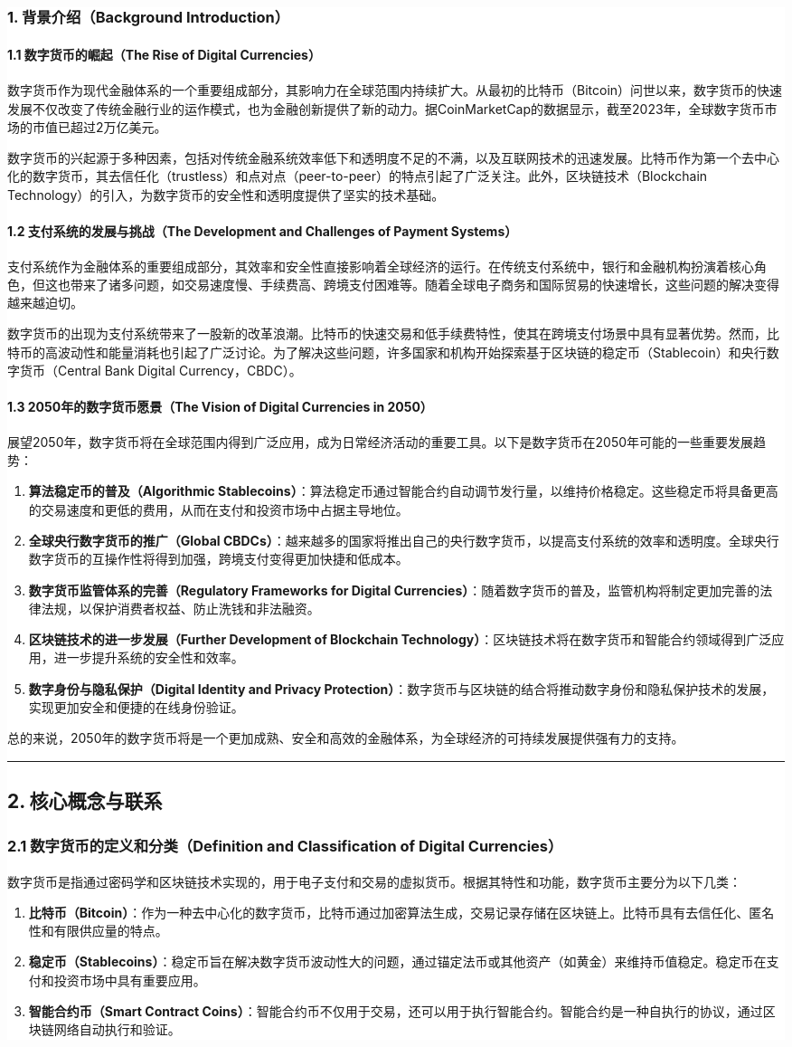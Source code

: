                  

### 1. 背景介绍（Background Introduction）

#### 1.1 数字货币的崛起（The Rise of Digital Currencies）

数字货币作为现代金融体系的一个重要组成部分，其影响力在全球范围内持续扩大。从最初的比特币（Bitcoin）问世以来，数字货币的快速发展不仅改变了传统金融行业的运作模式，也为金融创新提供了新的动力。据CoinMarketCap的数据显示，截至2023年，全球数字货币市场的市值已超过2万亿美元。

数字货币的兴起源于多种因素，包括对传统金融系统效率低下和透明度不足的不满，以及互联网技术的迅速发展。比特币作为第一个去中心化的数字货币，其去信任化（trustless）和点对点（peer-to-peer）的特点引起了广泛关注。此外，区块链技术（Blockchain Technology）的引入，为数字货币的安全性和透明度提供了坚实的技术基础。

#### 1.2 支付系统的发展与挑战（The Development and Challenges of Payment Systems）

支付系统作为金融体系的重要组成部分，其效率和安全性直接影响着全球经济的运行。在传统支付系统中，银行和金融机构扮演着核心角色，但这也带来了诸多问题，如交易速度慢、手续费高、跨境支付困难等。随着全球电子商务和国际贸易的快速增长，这些问题的解决变得越来越迫切。

数字货币的出现为支付系统带来了一股新的改革浪潮。比特币的快速交易和低手续费特性，使其在跨境支付场景中具有显著优势。然而，比特币的高波动性和能量消耗也引起了广泛讨论。为了解决这些问题，许多国家和机构开始探索基于区块链的稳定币（Stablecoin）和央行数字货币（Central Bank Digital Currency，CBDC）。

#### 1.3 2050年的数字货币愿景（The Vision of Digital Currencies in 2050）

展望2050年，数字货币将在全球范围内得到广泛应用，成为日常经济活动的重要工具。以下是数字货币在2050年可能的一些重要发展趋势：

1. **算法稳定币的普及（Algorithmic Stablecoins）**：算法稳定币通过智能合约自动调节发行量，以维持价格稳定。这些稳定币将具备更高的交易速度和更低的费用，从而在支付和投资市场中占据主导地位。

2. **全球央行数字货币的推广（Global CBDCs）**：越来越多的国家将推出自己的央行数字货币，以提高支付系统的效率和透明度。全球央行数字货币的互操作性将得到加强，跨境支付变得更加快捷和低成本。

3. **数字货币监管体系的完善（Regulatory Frameworks for Digital Currencies）**：随着数字货币的普及，监管机构将制定更加完善的法律法规，以保护消费者权益、防止洗钱和非法融资。

4. **区块链技术的进一步发展（Further Development of Blockchain Technology）**：区块链技术将在数字货币和智能合约领域得到广泛应用，进一步提升系统的安全性和效率。

5. **数字身份与隐私保护（Digital Identity and Privacy Protection）**：数字货币与区块链的结合将推动数字身份和隐私保护技术的发展，实现更加安全和便捷的在线身份验证。

总的来说，2050年的数字货币将是一个更加成熟、安全和高效的金融体系，为全球经济的可持续发展提供强有力的支持。

---

## 2. 核心概念与联系

### 2.1 数字货币的定义和分类（Definition and Classification of Digital Currencies）

数字货币是指通过密码学和区块链技术实现的，用于电子支付和交易的虚拟货币。根据其特性和功能，数字货币主要分为以下几类：

1. **比特币（Bitcoin）**：作为一种去中心化的数字货币，比特币通过加密算法生成，交易记录存储在区块链上。比特币具有去信任化、匿名性和有限供应量的特点。

2. **稳定币（Stablecoins）**：稳定币旨在解决数字货币波动性大的问题，通过锚定法币或其他资产（如黄金）来维持币值稳定。稳定币在支付和投资市场中具有重要应用。

3. **智能合约币（Smart Contract Coins）**：智能合约币不仅用于交易，还可以用于执行智能合约。智能合约是一种自执行的协议，通过区块链网络自动执行和验证。
